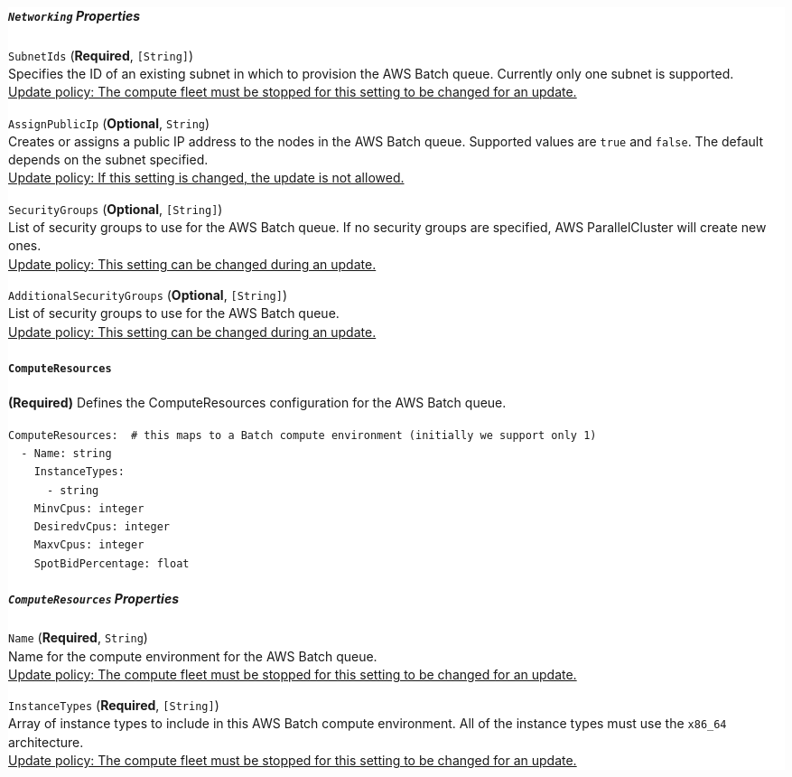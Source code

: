 ##### `Networking` Properties<a name="Scheduling-v3-AwsBatchQueues-Networking.properties"></a>

`SubnetIds` \(**Required**, `[String]`\)  
Specifies the ID of an existing subnet in which to provision the AWS Batch queue\. Currently only one subnet is supported\.  
[Update policy: The compute fleet must be stopped for this setting to be changed for an update.](using-pcluster-update-cluster-v3.md#update-policy-compute-fleet-v3)

`AssignPublicIp` \(**Optional**, `String`\)  
Creates or assigns a public IP address to the nodes in the AWS Batch queue\. Supported values are `true` and `false`\. The default depends on the subnet specified\.  
[Update policy: If this setting is changed, the update is not allowed.](using-pcluster-update-cluster-v3.md#update-policy-fail-v3)

`SecurityGroups` \(**Optional**, `[String]`\)  
List of security groups to use for the AWS Batch queue\. If no security groups are specified, AWS ParallelCluster will create new ones\.  
[Update policy: This setting can be changed during an update.](using-pcluster-update-cluster-v3.md#update-policy-setting-supported-v3)

`AdditionalSecurityGroups` \(**Optional**, `[String]`\)  
List of security groups to use for the AWS Batch queue\.  
[Update policy: This setting can be changed during an update.](using-pcluster-update-cluster-v3.md#update-policy-setting-supported-v3)

#### `ComputeResources`<a name="Scheduling-v3-AwsBatchQueues-ComputeResources"></a>

**\(Required\)** Defines the ComputeResources configuration for the AWS Batch queue\.

```
ComputeResources:  # this maps to a Batch compute environment (initially we support only 1)
  - Name: string
    InstanceTypes:
      - string
    MinvCpus: integer
    DesiredvCpus: integer
    MaxvCpus: integer
    SpotBidPercentage: float
```

##### `ComputeResources` Properties<a name="Scheduling-v3-AwsBatchQueues-ComputeResources.properties"></a>

`Name` \(**Required**, `String`\)  
Name for the compute environment for the AWS Batch queue\.  
[Update policy: The compute fleet must be stopped for this setting to be changed for an update.](using-pcluster-update-cluster-v3.md#update-policy-compute-fleet-v3)

`InstanceTypes` \(**Required**, `[String]`\)  
Array of instance types to include in this AWS Batch compute environment\. All of the instance types must use the `x86_64` architecture\.   
[Update policy: The compute fleet must be stopped for this setting to be changed for an update.](using-pcluster-update-cluster-v3.md#update-policy-compute-fleet-v3)
